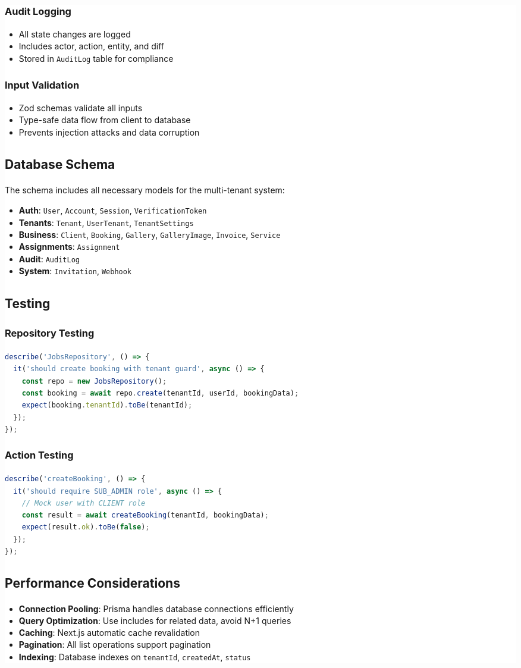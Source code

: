 ### Audit Logging
- All state changes are logged
- Includes actor, action, entity, and diff
- Stored in `AuditLog` table for compliance

### Input Validation
- Zod schemas validate all inputs
- Type-safe data flow from client to database
- Prevents injection attacks and data corruption

## Database Schema

The schema includes all necessary models for the multi-tenant system:

- **Auth**: `User`, `Account`, `Session`, `VerificationToken`
- **Tenants**: `Tenant`, `UserTenant`, `TenantSettings`
- **Business**: `Client`, `Booking`, `Gallery`, `GalleryImage`, `Invoice`, `Service`
- **Assignments**: `Assignment`
- **Audit**: `AuditLog`
- **System**: `Invitation`, `Webhook`

## Testing

### Repository Testing
```typescript
describe('JobsRepository', () => {
  it('should create booking with tenant guard', async () => {
    const repo = new JobsRepository();
    const booking = await repo.create(tenantId, userId, bookingData);
    expect(booking.tenantId).toBe(tenantId);
  });
});
```

### Action Testing
```typescript
describe('createBooking', () => {
  it('should require SUB_ADMIN role', async () => {
    // Mock user with CLIENT role
    const result = await createBooking(tenantId, bookingData);
    expect(result.ok).toBe(false);
  });
});
```

## Performance Considerations

- **Connection Pooling**: Prisma handles database connections efficiently
- **Query Optimization**: Use includes for related data, avoid N+1 queries
- **Caching**: Next.js automatic cache revalidation
- **Pagination**: All list operations support pagination
- **Indexing**: Database indexes on `tenantId`, `createdAt`, `status`
